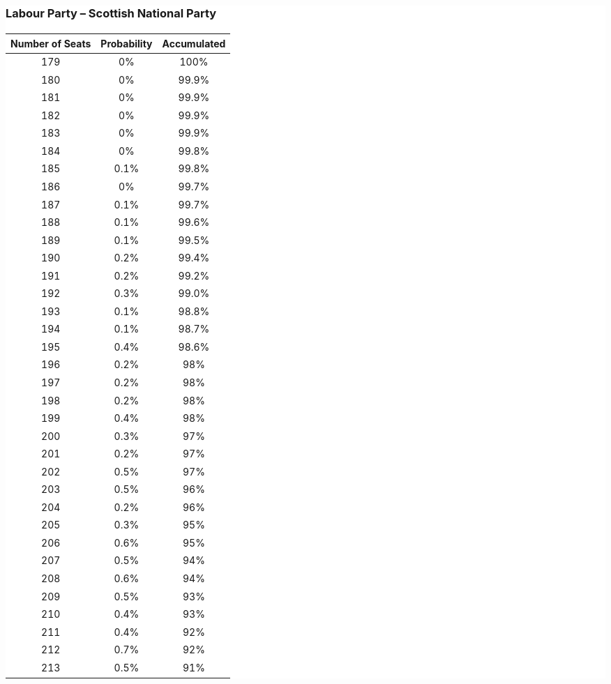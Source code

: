### Labour Party – Scottish National Party

| Number of Seats | Probability | Accumulated |
|:---------------:|:-----------:|:-----------:|
| 179 | 0% | 100% |
| 180 | 0% | 99.9% |
| 181 | 0% | 99.9% |
| 182 | 0% | 99.9% |
| 183 | 0% | 99.9% |
| 184 | 0% | 99.8% |
| 185 | 0.1% | 99.8% |
| 186 | 0% | 99.7% |
| 187 | 0.1% | 99.7% |
| 188 | 0.1% | 99.6% |
| 189 | 0.1% | 99.5% |
| 190 | 0.2% | 99.4% |
| 191 | 0.2% | 99.2% |
| 192 | 0.3% | 99.0% |
| 193 | 0.1% | 98.8% |
| 194 | 0.1% | 98.7% |
| 195 | 0.4% | 98.6% |
| 196 | 0.2% | 98% |
| 197 | 0.2% | 98% |
| 198 | 0.2% | 98% |
| 199 | 0.4% | 98% |
| 200 | 0.3% | 97% |
| 201 | 0.2% | 97% |
| 202 | 0.5% | 97% |
| 203 | 0.5% | 96% |
| 204 | 0.2% | 96% |
| 205 | 0.3% | 95% |
| 206 | 0.6% | 95% |
| 207 | 0.5% | 94% |
| 208 | 0.6% | 94% |
| 209 | 0.5% | 93% |
| 210 | 0.4% | 93% |
| 211 | 0.4% | 92% |
| 212 | 0.7% | 92% |
| 213 | 0.5% | 91% |